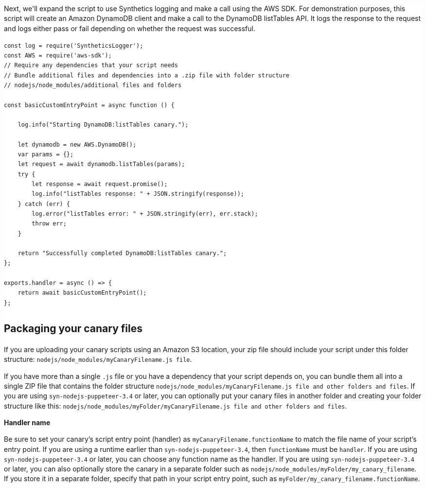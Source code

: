 Next, we'll expand the script to use Synthetics logging and make a call using the AWS SDK\. For demonstration purposes, this script will create an Amazon DynamoDB client and make a call to the DynamoDB listTables API\. It logs the response to the request and logs either pass or fail depending on whether the request was successful\.

```
const log = require('SyntheticsLogger');
const AWS = require('aws-sdk');
// Require any dependencies that your script needs
// Bundle additional files and dependencies into a .zip file with folder structure
// nodejs/node_modules/additional files and folders

const basicCustomEntryPoint = async function () {

    log.info("Starting DynamoDB:listTables canary.");
    
    let dynamodb = new AWS.DynamoDB();
    var params = {};
    let request = await dynamodb.listTables(params);
    try {
        let response = await request.promise();
        log.info("listTables response: " + JSON.stringify(response));
    } catch (err) {
        log.error("listTables error: " + JSON.stringify(err), err.stack);
        throw err;
    }

    return "Successfully completed DynamoDB:listTables canary.";
};

exports.handler = async () => {
    return await basicCustomEntryPoint();
};
```

## Packaging your canary files<a name="CloudWatch_Synthetics_Canaries_package"></a>

If you are uploading your canary scripts using an Amazon S3 location, your zip file should include your script under this folder structure: `nodejs/node_modules/myCanaryFilename.js file`\.

If you have more than a single `.js` file or you have a dependency that your script depends on, you can bundle them all into a single ZIP file that contains the folder structure `nodejs/node_modules/myCanaryFilename.js file and other folders and files`\. If you are using `syn-nodejs-puppeteer-3.4` or later, you can optionally put your canary files in another folder and creating your folder structure like this: `nodejs/node_modules/myFolder/myCanaryFilename.js file and other folders and files`\.

**Handler name**

Be sure to set your canary’s script entry point \(handler\) as `myCanaryFilename.functionName` to match the file name of your script’s entry point\. If you are using a runtime earlier than `syn-nodejs-puppeteer-3.4`, then `functionName` must be `handler`\. If you are using `syn-nodejs-puppeteer-3.4` or later, you can choose any function name as the handler\. If you are using `syn-nodejs-puppeteer-3.4` or later, you can also optionally store the canary in a separate folder such as `nodejs/node_modules/myFolder/my_canary_filename`\. If you store it in a separate folder, specify that path in your script entry point, such as `myFolder/my_canary_filename.functionName`\.

